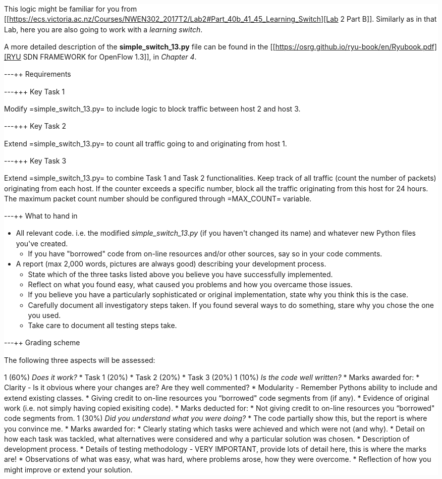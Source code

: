 This logic might be familiar for you from [[https://ecs.victoria.ac.nz/Courses/NWEN302_2017T2/Lab2#Part_40b_41_45_Learning_Switch][Lab 2 Part B]]. Similarly as in that Lab, here you are also going to work with a *learning switch*. 

A more detailed description of the <b>simple_switch_13.py</b> file can be found in the [[https://osrg.github.io/ryu-book/en/Ryubook.pdf][RYU SDN FRAMEWORK for OpenFlow 1.3]], in *Chapter 4*. 

---++ Requirements

---+++ Key Task 1

Modify =simple_switch_13.py= to include logic to block traffic between host 2 and host 3.

---+++ Key Task 2

Extend =simple_switch_13.py= to count all traffic going to and originating from host 1.

---+++ Key Task 3

Extend =simple_switch_13.py= to combine Task 1 and Task 2 functionalities. Keep track of all traffic (count the number of packets) originating from each host. If the counter exceeds a specific number, block all the traffic originating from this host for 24 hours. The maximum packet count number should be configured through =MAX_COUNT= variable.




---++ What to hand in

   * All relevant code. i.e. the modified *simple_switch_13.py* (if you haven't changed its name) and whatever new Python files you've created.
      * If you have "borrowed" code from on-line resources and/or other sources, say so in your code comments.
   * A report (max 2,000 words, pictures are always good) describing your development process.
      * State which of the three tasks listed above you believe you have successfully implemented.
      * Reflect on what you found easy, what caused you problems and how you overcame those issues.
      * If you believe you have a particularly sophisticated or original implementation, state why you think this is the case.
      * Carefully document all investigatory steps taken. If you found several ways to do something, stare why you chose the one you used.
      * Take care to document all testing steps take.

---++ Grading scheme

The following three aspects will be assessed:

   1 (60%) *Does it work?*
      * Task 1 (20%)
      * Task 2 (20%)
      * Task 3 (20%)
   1 (10%) *Is the code well written?*
      * Marks awarded for:
         * Clarity - Is it obvious where your changes are? Are they well commented?
         * Modularity - Remember Pythons ability to include and extend existing classes.
         * Giving credit to on-line resources you “borrowed" code segments from (if any).
         * Evidence of original work (i.e. not simply having copied exisiting code).
      * Marks deducted for:
         * Not giving credit to on-line resources you “borrowed" code segments from.
   1 (30%) *Did you understand what you were doing?*
      * The code partially show this, but the report is where you convince me.
      * Marks awarded for:
         * Clearly stating which tasks were achieved and which were not (and why).
         * Detail on how each task was tackled, what alternatives were considered and why a particular solution was chosen.
         * Description of development process.
         * Details of testing methodology - VERY IMPORTANT, provide lots of detail here, this is where the marks are!
         * Observations of what was easy, what was hard, where problems arose, how they were overcome.
         * Reflection of how you might improve or extend your solution.
